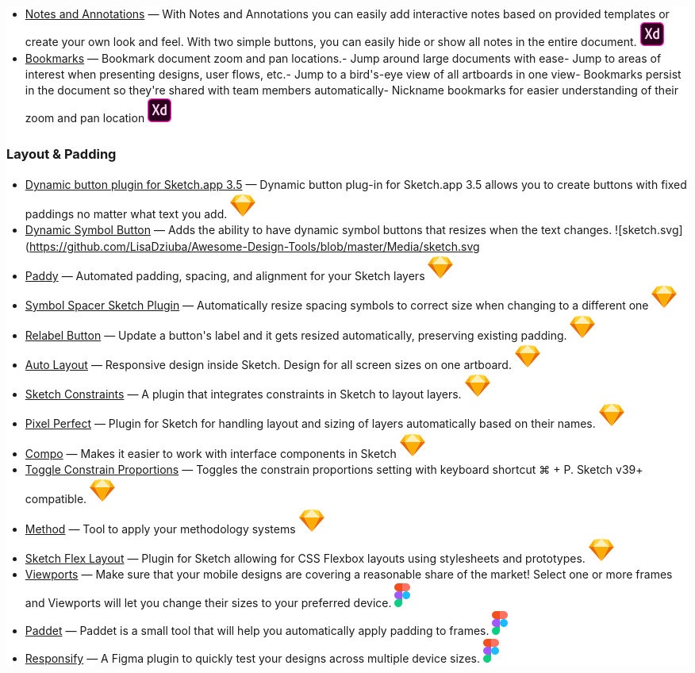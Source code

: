 * [Notes and Annotations](https://tourdexd.com/plugin/notes-and-annotations/) — With Notes and Annotations you can easily add interactive notes based on provided templates or create your own look and feel. With two simple buttons, you can easily hide or show all notes in the entire document. ![adobe-xd.svg](https://github.com/LisaDziuba/Awesome-Design-Tools/blob/master/Media/adobe-xd.svg)
* [Bookmarks](https://www.derekknox.com/articles/bookmarks-adobe-xd-plugin) — Bookmark document zoom and pan locations.- Jump around large documents with ease- Jump to areas of interest when presenting designs, user flows, etc.- Jump to a bird's-eye view of all artboards in one view- Bookmarks persist in the document so they're shared with team members automatically- Nickname bookmarks for easier understanding of their zoom and pan location ![adobe-xd.svg](https://github.com/LisaDziuba/Awesome-Design-Tools/blob/master/Media/adobe-xd.svg)

</article>

<article id="layout--padding">

### Layout & Padding
* [Dynamic button plugin for Sketch.app 3.5](https://github.com/fuggfuggfugg/sketch-dynamic-button-3.5) — Dynamic button plug-in for Sketch.app 3.5 allows you to create buttons with fixed paddings no matter what text you add. ![sketch.svg](https://github.com/LisaDziuba/Awesome-Design-Tools/blob/master/Media/sketch.svg)
* [Dynamic Symbol Button](https://github.com/herrkris/sketch-dynamic-symbol-button) — Adds the ability to have dynamic symbol buttons that resizes when the text changes. ![sketch.svg](https://github.com/LisaDziuba/Awesome-Design-Tools/blob/master/Media/sketch.svg
* [Paddy](https://github.com/DWilliames/paddy-sketch-plugin) — Automated padding, spacing, and alignment for your Sketch layers ![sketch.svg](https://github.com/LisaDziuba/Awesome-Design-Tools/blob/master/Media/sketch.svg)
* [Symbol Spacer Sketch Plugin](https://github.com/novemberfiveco/symbol-spacer-sketch-plugin) — Automatically resize spacing symbols to correct size when changing to a different one ![sketch.svg](https://github.com/LisaDziuba/Awesome-Design-Tools/blob/master/Media/sketch.svg)
* [Relabel Button](https://github.com/kenmoore/Sketch-Relabel-Button) — Update a button's label and it gets resized automatically, preserving existing padding. ![sketch.svg](https://github.com/LisaDziuba/Awesome-Design-Tools/blob/master/Media/sketch.svg)
* [Auto Layout](https://animaapp.github.io/Auto-Layout/) — Responsive design inside Sketch. Design for all screen sizes on one artboard. ![sketch.svg](https://github.com/LisaDziuba/Awesome-Design-Tools/blob/master/Media/sketch.svg)
* [Sketch Constraints](https://github.com/bouchenoiremarc/Sketch-Constraints) — A plugin that integrates constraints in Sketch to layout layers. ![sketch.svg](https://github.com/LisaDziuba/Awesome-Design-Tools/blob/master/Media/sketch.svg)
* [Pixel Perfect](https://github.com/materik/sketchplugin-pixelperfect) — Plugin for Sketch for handling layout and sizing of layers automatically based on their names. ![sketch.svg](https://github.com/LisaDziuba/Awesome-Design-Tools/blob/master/Media/sketch.svg)
* [Compo](https://github.com/romashamin/compo-sketch) — Makes it easier to work with interface components in Sketch ![sketch.svg](https://github.com/LisaDziuba/Awesome-Design-Tools/blob/master/Media/sketch.svg)
* [Toggle Constrain Proportions](https://github.com/ErikFontanel/sketch-toggle-constrain-proportions) — Toggles the constrain proportions setting with keyboard shortcut ⌘ + P. Sketch v39+ compatible. ![sketch.svg](https://github.com/LisaDziuba/Awesome-Design-Tools/blob/master/Media/sketch.svg)
* [Method](https://github.com/KikeSz/Method-Sketch-Plugin) — Tool to apply your methodology systems ![sketch.svg](https://github.com/LisaDziuba/Awesome-Design-Tools/blob/master/Media/sketch.svg)
* [Sketch Flex Layout](https://github.com/hrescak/Sketch-Flex-Layout) — Plugin for Sketch allowing for CSS Flexbox layouts using stylesheets and prototypes. ![sketch.svg](https://github.com/LisaDziuba/Awesome-Design-Tools/blob/master/Media/sketch.svg)
* [Viewports](https://www.figma.com/c/plugin/732240841094697441) — Make sure that your mobile designs are covering a reasonable share of the market! Select one or more frames and Viewports will let you change their sizes to your preferred device. ![figma.svg](https://github.com/LisaDziuba/Awesome-Design-Tools/blob/master/Media/figma.svg)
* [Paddet](https://www.figma.com/c/plugin/734548932196004433) — Paddet is a small tool that will help you automatically apply padding to frames. ![figma.svg](https://github.com/LisaDziuba/Awesome-Design-Tools/blob/master/Media/figma.svg)
* [Responsify](https://www.figma.com/c/plugin/743654854885744527) — A Figma plugin to quickly test your designs across multiple device sizes. ![figma.svg](https://github.com/LisaDziuba/Awesome-Design-Tools/blob/master/Media/figma.svg)
